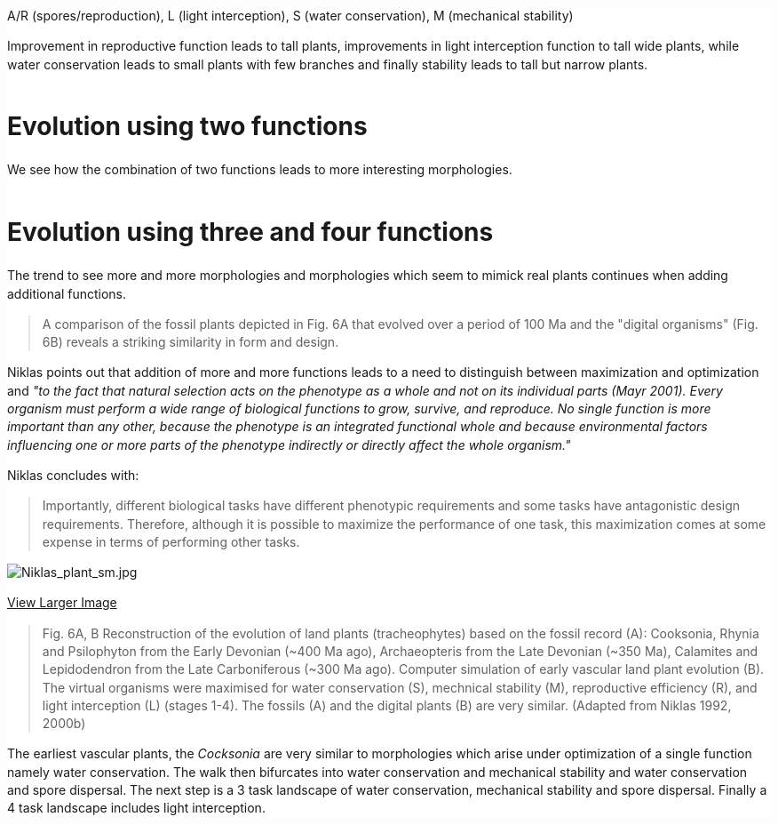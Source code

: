 A/R (spores/reproduction), L (light interception), S (water conservation), M (mechanical stability)

Improvement in reproductive function leads to tall plants, improvements in light interception function to tall wide plants, while water conservation leads to small plants with few branches and finally stability leads to tall but narrow plants.

# Evolution using two functions

We see how the combination of two functions leads to more interesting morphologies.

# Evolution using three and four functions

The trend to see more and more morphologies and morphologies which seem to mimick real plants continues when adding additional functions.

>  A comparison of the fossil plants depicted in Fig. 6A that evolved over a period of 100 Ma and the "digital organisms" (Fig. 6B) reveals a striking
> similarity in form and design.

Niklas points out that addition of more and more functions leads to a need to distinguish between maximization and optimization and _"to the fact that natural selection acts on the phenotype as a whole and not on its individual parts (Mayr 2001). Every organism must perform a wide range of biological functions to grow, survive, and reproduce. No single function is more important than any other, because the phenotype is an integrated functional whole and because
environmental factors influencing one or more parts of the phenotype indirectly or directly affect the whole organism."_

Niklas concludes with:

> Importantly, different biological tasks have different phenotypic requirements and some tasks have antagonistic design requirements. Therefore, although it is possible to maximize the performance of one task, this maximization comes at some expense in terms of performing other tasks.


<img alt="Niklas_plant_sm.jpg" src="{{ site.baseurl }}/uploads/2005/Niklas_plant_sm.jpg" width="453" height="472" border="0" />

<a href="http://www.pandasthumb.org/pt-archives/niklas_plant_large.html" onclick="window.open('http://www.pandasthumb.org/pt-archives/niklas_plant_large.html','popup','width=964,height=1005,scrollbars=no,resizable=no,toolbar=no,directories=no,location=no,menubar=no,status=no,left=0,top=0'); return false">View Larger Image</a>



> Fig. 6A, B Reconstruction of the evolution of land plants (tracheophytes) based on the fossil record (A): Cooksonia, Rhynia and Psilophyton from the Early Devonian (~400 Ma ago), Archaeopteris from the Late Devonian (~350 Ma), Calamites and Lepidodendron from the Late Carboniferous (~300 Ma ago). Computer simulation of early vascular land plant evolution (B). The virtual organisms were maximised for water conservation (S), mechnical stability (M), reproductive efficiency (R), and light interception (L) (stages 1-4). The fossils (A) and the digital plants (B) are very similar. (Adapted from Niklas 1992, 2000b)

The earliest vascular plants, the _Cocksonia_ are very similar to morphologies which arise under optimization of a single function namely water conservation. The walk then bifurcates into water conservation and mechanical stability and water conservation and spore dispersal.  The next step is a 3 task landscape of water conservation, mechanical stability and spore dispersal.  Finally a 4 task landscape includes light interception.
